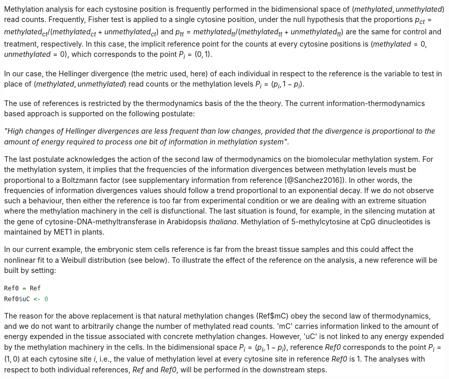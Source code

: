 Methylation analysis for each cystosine position is frequently performed in the
bidimensional space of $(methylated, unmethylated)$ read counts. Frequently,
Fisher test is applied to a single cytosine position, under the null hypothesis
that the proportions
$p_{ct}=methylated_{ct}/(methylated_{ct}+unmethylated_{ct})$ and
$p_{tt}=methylated_{tt}/(methylated_{tt}+unmethylated_{tt})$ are the same for
control and treatment, respectively. In this case, the implicit reference point
for the counts at every cytosine positions is 
$(methylated = 0,unmethylated = 0)$, which corresponds to the point 
$P_i = (0, 1)$.

In our case, the Hellinger divergence (the metric used, here) of each
individual in respect to the reference is the variable to test in place of
$(methylated, unmethylated)$ read counts or the methylation levels
$P_i = (p_i, 1-p_i)$.

The use of references is restricted by the thermodynamics basis of the the
theory. The current information-thermodynamics based approach is supported on
the following postulate:

  *"High changes of Hellinger divergences are less frequent than low changes,
  provided that the divergence is proportional to the amount of energy required
  to process one bit of information in methylation system"*.

The last postulate acknowledges the action of the second law of thermodynamics
on the biomolecular methylation system. For the methylation system, it implies
that the frequencies of the information divergences between methylation levels
must be proportional to a Boltzmann factor (see supplementary information from
reference [@Sanchez2016]). In other words, the frequencies of information
divergences values should follow a trend proportional to an exponential decay.
If we do not observe such a behaviour, then either the reference is too far
from experimental condition or we are dealing with an extreme situation where
the methylation machinery in the cell is disfunctional. The last situation is
found, for example, in the silencing mutation at the gene of
cytosine-DNA-methyltransferase in Arabidopsis *thaliana*. Methylation of
5-methylcytosine at CpG dinucleotides is maintained by MET1 in plants.

In our current example, the embryonic stem cells reference is far from the
breast tissue samples and this could affect the nonlinear fit to a Weibull
distribution (see below). To illustrate the effect of the reference on the
analysis, a new reference will be built by setting:


```r
Ref0 = Ref
Ref0$uC <- 0
```
The reason for the above replacement is that natural methylation changes
(Ref$mC) obey the second law of thermodynamics, and we do not want to
arbitrarily change the number of methylated read counts. 'mC' carries
information linked to the amount of energy expended in the tissue associated
with concrete methylation changes. However, 'uC' is not linked to any energy
expended by the methylation machinery in the cells. In the bidimensional space
$P_i = (p_i, 1-p_i)$, reference *Ref0* corresponds to the point $P_i = (1, 0)$
at each cytosine site $i$, i.e., the value of methylation level at every
cytosine site in reference *Ref0* is 1. The analyses with respect to both
individual references, *Ref* and *Ref0*, will be performed in the downstream
steps.
